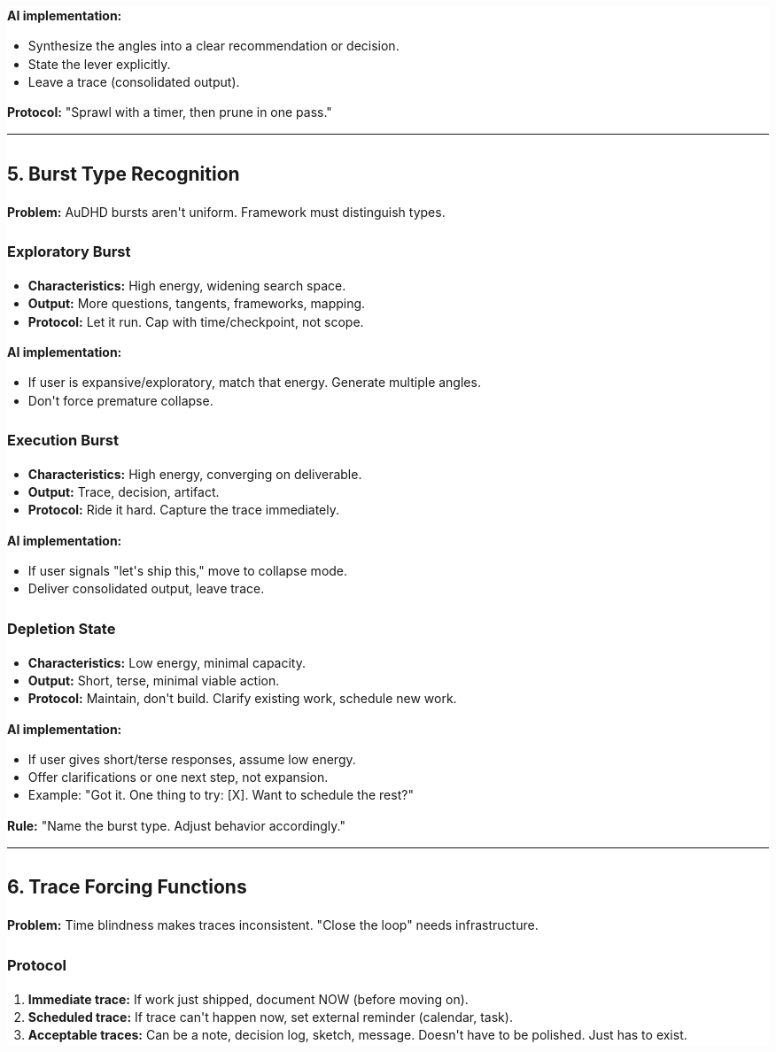 **AI implementation:**
- Synthesize the angles into a clear recommendation or decision.
- State the lever explicitly.
- Leave a trace (consolidated output).

**Protocol:** "Sprawl with a timer, then prune in one pass."

---

## 5. Burst Type Recognition

**Problem:** AuDHD bursts aren't uniform. Framework must distinguish types.

### Exploratory Burst
- **Characteristics:** High energy, widening search space.
- **Output:** More questions, tangents, frameworks, mapping.
- **Protocol:** Let it run. Cap with time/checkpoint, not scope.

**AI implementation:**
- If user is expansive/exploratory, match that energy. Generate multiple angles.
- Don't force premature collapse.

### Execution Burst
- **Characteristics:** High energy, converging on deliverable.
- **Output:** Trace, decision, artifact.
- **Protocol:** Ride it hard. Capture the trace immediately.

**AI implementation:**
- If user signals "let's ship this," move to collapse mode.
- Deliver consolidated output, leave trace.

### Depletion State
- **Characteristics:** Low energy, minimal capacity.
- **Output:** Short, terse, minimal viable action.
- **Protocol:** Maintain, don't build. Clarify existing work, schedule new work.

**AI implementation:**
- If user gives short/terse responses, assume low energy.
- Offer clarifications or one next step, not expansion.
- Example: "Got it. One thing to try: [X]. Want to schedule the rest?"

**Rule:** "Name the burst type. Adjust behavior accordingly."

---

## 6. Trace Forcing Functions

**Problem:** Time blindness makes traces inconsistent. "Close the loop" needs infrastructure.

### Protocol
1. **Immediate trace:** If work just shipped, document NOW (before moving on).
2. **Scheduled trace:** If trace can't happen now, set external reminder (calendar, task).
3. **Acceptable traces:** Can be a note, decision log, sketch, message. Doesn't have to be polished. Just has to exist.
